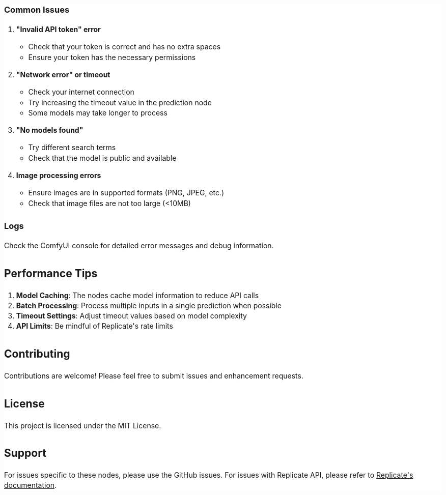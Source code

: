 ### Common Issues

1. **"Invalid API token" error**
   - Check that your token is correct and has no extra spaces
   - Ensure your token has the necessary permissions

2. **"Network error" or timeout**
   - Check your internet connection
   - Try increasing the timeout value in the prediction node
   - Some models may take longer to process

3. **"No models found"**
   - Try different search terms
   - Check that the model is public and available

4. **Image processing errors**
   - Ensure images are in supported formats (PNG, JPEG, etc.)
   - Check that image files are not too large (<10MB)

### Logs

Check the ComfyUI console for detailed error messages and debug information.

## Performance Tips

1. **Model Caching**: The nodes cache model information to reduce API calls
2. **Batch Processing**: Process multiple inputs in a single prediction when possible
3. **Timeout Settings**: Adjust timeout values based on model complexity
4. **API Limits**: Be mindful of Replicate's rate limits

## Contributing

Contributions are welcome! Please feel free to submit issues and enhancement requests.

## License

This project is licensed under the MIT License.

## Support

For issues specific to these nodes, please use the GitHub issues.
For issues with Replicate API, please refer to [Replicate's documentation](https://replicate.com/docs).
